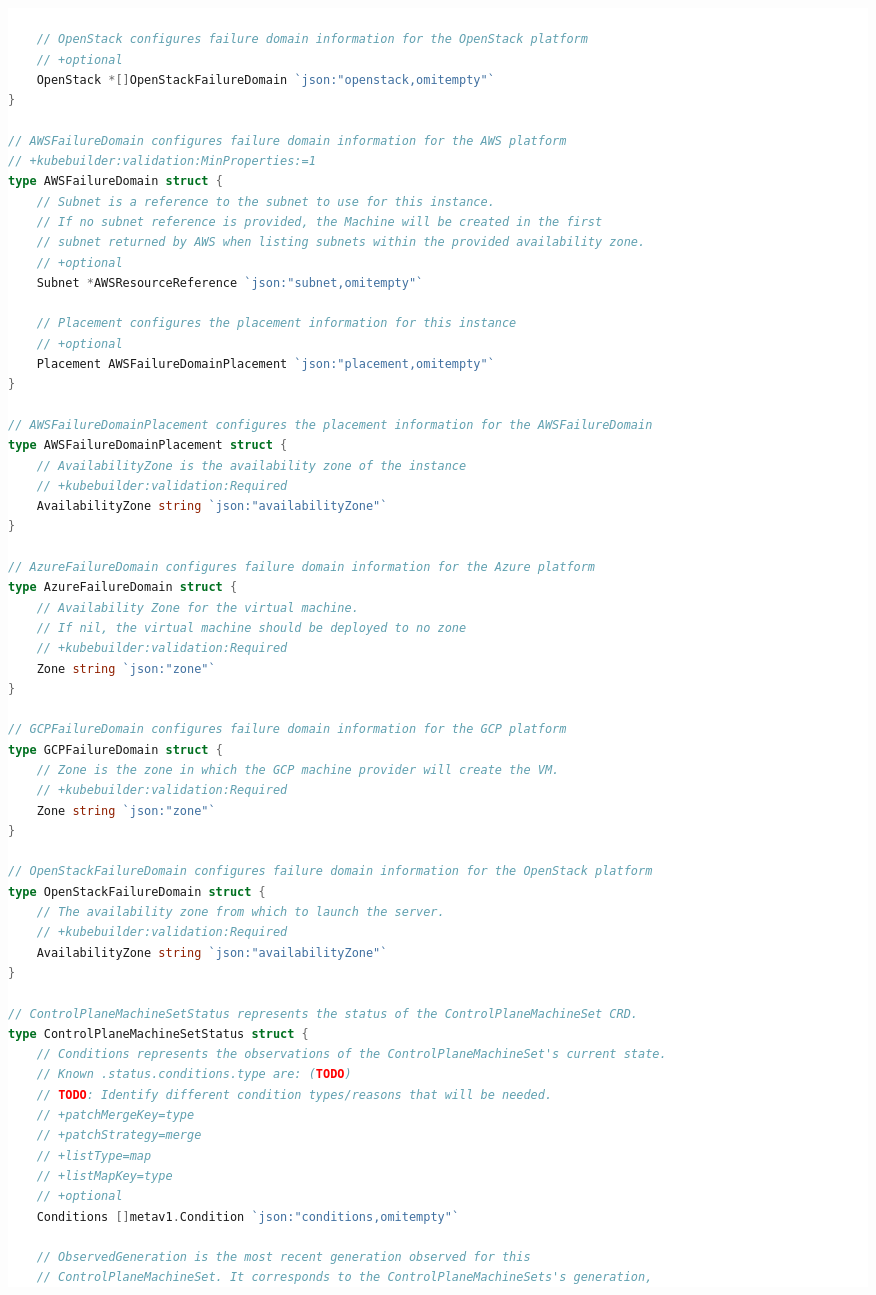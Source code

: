 ```go

	// OpenStack configures failure domain information for the OpenStack platform
	// +optional
	OpenStack *[]OpenStackFailureDomain `json:"openstack,omitempty"`
}

// AWSFailureDomain configures failure domain information for the AWS platform
// +kubebuilder:validation:MinProperties:=1
type AWSFailureDomain struct {
	// Subnet is a reference to the subnet to use for this instance.
	// If no subnet reference is provided, the Machine will be created in the first
	// subnet returned by AWS when listing subnets within the provided availability zone.
	// +optional
	Subnet *AWSResourceReference `json:"subnet,omitempty"`

	// Placement configures the placement information for this instance
	// +optional
	Placement AWSFailureDomainPlacement `json:"placement,omitempty"`
}

// AWSFailureDomainPlacement configures the placement information for the AWSFailureDomain
type AWSFailureDomainPlacement struct {
	// AvailabilityZone is the availability zone of the instance
	// +kubebuilder:validation:Required
	AvailabilityZone string `json:"availabilityZone"`
}

// AzureFailureDomain configures failure domain information for the Azure platform
type AzureFailureDomain struct {
	// Availability Zone for the virtual machine.
	// If nil, the virtual machine should be deployed to no zone
	// +kubebuilder:validation:Required
	Zone string `json:"zone"`
}

// GCPFailureDomain configures failure domain information for the GCP platform
type GCPFailureDomain struct {
	// Zone is the zone in which the GCP machine provider will create the VM.
	// +kubebuilder:validation:Required
	Zone string `json:"zone"`
}

// OpenStackFailureDomain configures failure domain information for the OpenStack platform
type OpenStackFailureDomain struct {
	// The availability zone from which to launch the server.
	// +kubebuilder:validation:Required
	AvailabilityZone string `json:"availabilityZone"`
}

// ControlPlaneMachineSetStatus represents the status of the ControlPlaneMachineSet CRD.
type ControlPlaneMachineSetStatus struct {
	// Conditions represents the observations of the ControlPlaneMachineSet's current state.
	// Known .status.conditions.type are: (TODO)
	// TODO: Identify different condition types/reasons that will be needed.
	// +patchMergeKey=type
	// +patchStrategy=merge
	// +listType=map
	// +listMapKey=type
	// +optional
	Conditions []metav1.Condition `json:"conditions,omitempty"`

	// ObservedGeneration is the most recent generation observed for this
	// ControlPlaneMachineSet. It corresponds to the ControlPlaneMachineSets's generation,
```